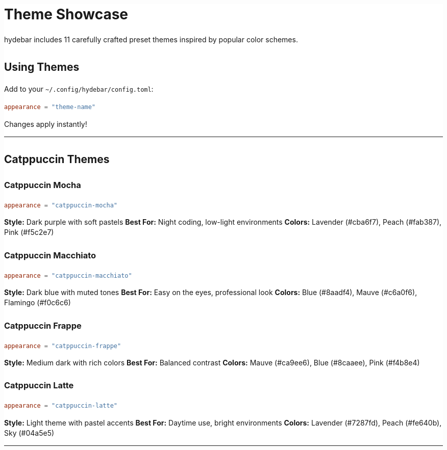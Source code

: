 # Theme Showcase

hydebar includes 11 carefully crafted preset themes inspired by popular color schemes.

## Using Themes

Add to your `~/.config/hydebar/config.toml`:

```toml
appearance = "theme-name"
```

Changes apply instantly!

---

## Catppuccin Themes

### Catppuccin Mocha

```toml
appearance = "catppuccin-mocha"
```

**Style:** Dark purple with soft pastels
**Best For:** Night coding, low-light environments
**Colors:** Lavender (#cba6f7), Peach (#fab387), Pink (#f5c2e7)

### Catppuccin Macchiato

```toml
appearance = "catppuccin-macchiato"
```

**Style:** Dark blue with muted tones
**Best For:** Easy on the eyes, professional look
**Colors:** Blue (#8aadf4), Mauve (#c6a0f6), Flamingo (#f0c6c6)

### Catppuccin Frappe

```toml
appearance = "catppuccin-frappe"
```

**Style:** Medium dark with rich colors
**Best For:** Balanced contrast
**Colors:** Mauve (#ca9ee6), Blue (#8caaee), Pink (#f4b8e4)

### Catppuccin Latte

```toml
appearance = "catppuccin-latte"
```

**Style:** Light theme with pastel accents
**Best For:** Daytime use, bright environments
**Colors:** Lavender (#7287fd), Peach (#fe640b), Sky (#04a5e5)

---